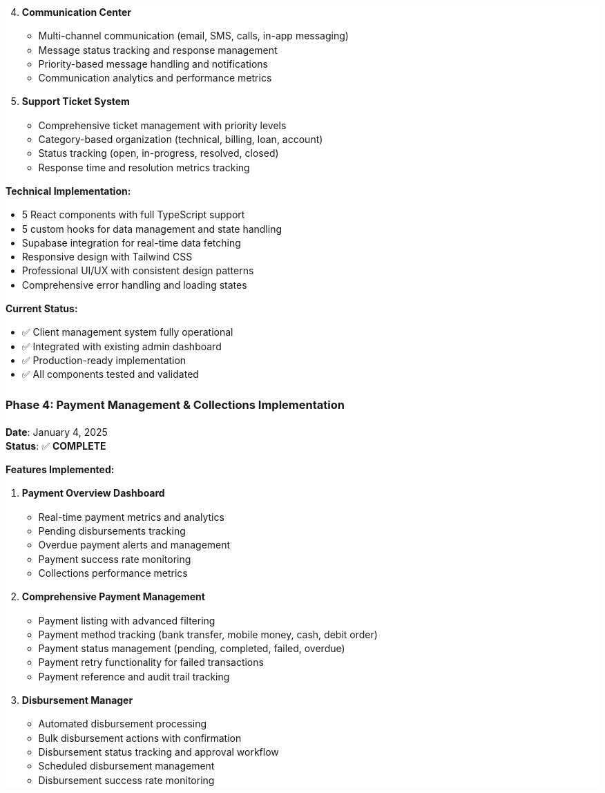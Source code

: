 4. **Communication Center**
   - Multi-channel communication (email, SMS, calls, in-app messaging)
   - Message status tracking and response management
   - Priority-based message handling and notifications
   - Communication analytics and performance metrics

5. **Support Ticket System**
   - Comprehensive ticket management with priority levels
   - Category-based organization (technical, billing, loan, account)
   - Status tracking (open, in-progress, resolved, closed)
   - Response time and resolution metrics tracking

**Technical Implementation:**

- 5 React components with full TypeScript support
- 5 custom hooks for data management and state handling
- Supabase integration for real-time data fetching
- Responsive design with Tailwind CSS
- Professional UI/UX with consistent design patterns
- Comprehensive error handling and loading states

**Current Status:**

- ✅ Client management system fully operational
- ✅ Integrated with existing admin dashboard
- ✅ Production-ready implementation
- ✅ All components tested and validated

### Phase 4: Payment Management & Collections Implementation

**Date**: January 4, 2025  
**Status**: ✅ **COMPLETE**

**Features Implemented:**

1. **Payment Overview Dashboard**
   - Real-time payment metrics and analytics
   - Pending disbursements tracking
   - Overdue payment alerts and management
   - Payment success rate monitoring
   - Collections performance metrics

2. **Comprehensive Payment Management**
   - Payment listing with advanced filtering
   - Payment method tracking (bank transfer, mobile money, cash, debit order)
   - Payment status management (pending, completed, failed, overdue)
   - Payment retry functionality for failed transactions
   - Payment reference and audit trail tracking

3. **Disbursement Manager**
   - Automated disbursement processing
   - Bulk disbursement actions with confirmation
   - Disbursement status tracking and approval workflow
   - Scheduled disbursement management
   - Disbursement success rate monitoring
